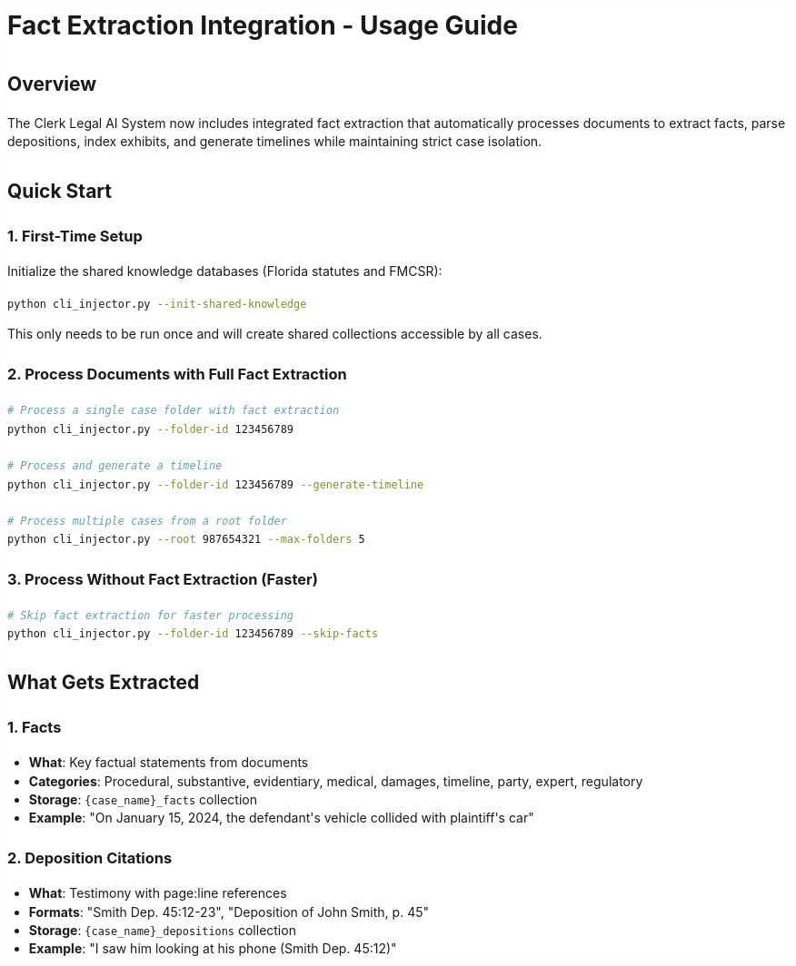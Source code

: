 # Fact Extraction Integration - Usage Guide

## Overview
The Clerk Legal AI System now includes integrated fact extraction that automatically processes documents to extract facts, parse depositions, index exhibits, and generate timelines while maintaining strict case isolation.

## Quick Start

### 1. First-Time Setup
Initialize the shared knowledge databases (Florida statutes and FMCSR):
```bash
python cli_injector.py --init-shared-knowledge
```
This only needs to be run once and will create shared collections accessible by all cases.

### 2. Process Documents with Full Fact Extraction
```bash
# Process a single case folder with fact extraction
python cli_injector.py --folder-id 123456789

# Process and generate a timeline
python cli_injector.py --folder-id 123456789 --generate-timeline

# Process multiple cases from a root folder
python cli_injector.py --root 987654321 --max-folders 5
```

### 3. Process Without Fact Extraction (Faster)
```bash
# Skip fact extraction for faster processing
python cli_injector.py --folder-id 123456789 --skip-facts
```

## What Gets Extracted

### 1. Facts
- **What**: Key factual statements from documents
- **Categories**: Procedural, substantive, evidentiary, medical, damages, timeline, party, expert, regulatory
- **Storage**: `{case_name}_facts` collection
- **Example**: "On January 15, 2024, the defendant's vehicle collided with plaintiff's car"

### 2. Deposition Citations
- **What**: Testimony with page:line references
- **Formats**: "Smith Dep. 45:12-23", "Deposition of John Smith, p. 45"
- **Storage**: `{case_name}_depositions` collection
- **Example**: "I saw him looking at his phone (Smith Dep. 45:12)"
